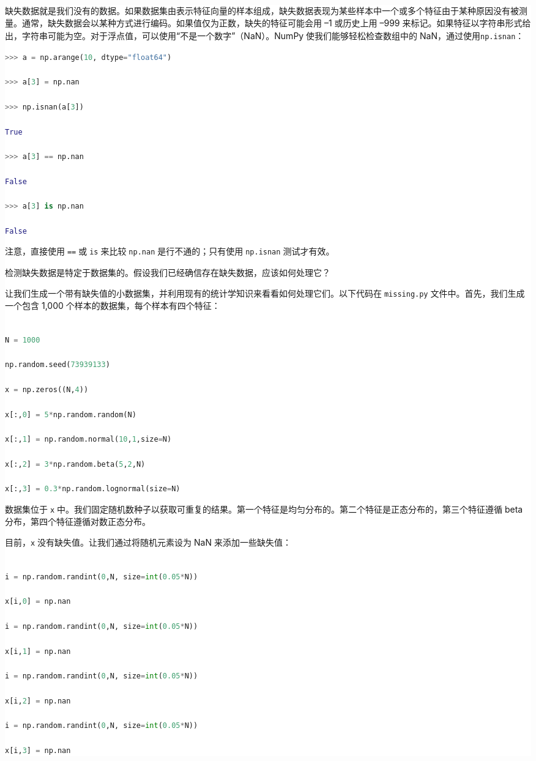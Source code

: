 缺失数据就是我们没有的数据。如果数据集由表示特征向量的样本组成，缺失数据表现为某些样本中一个或多个特征由于某种原因没有被测量。通常，缺失数据会以某种方式进行编码。如果值仅为正数，缺失的特征可能会用 –1 或历史上用 –999 来标记。如果特征以字符串形式给出，字符串可能为空。对于浮点值，可以使用“不是一个数字”（NaN）。NumPy 使我们能够轻松检查数组中的 NaN，通过使用`np.isnan`：

```py
>>> a = np.arange(10, dtype="float64")

>>> a[3] = np.nan

>>> np.isnan(a[3])

True

>>> a[3] == np.nan

False

>>> a[3] is np.nan

False
```

注意，直接使用 `==` 或 `is` 来比较 `np.nan` 是行不通的；只有使用 `np.isnan` 测试才有效。

检测缺失数据是特定于数据集的。假设我们已经确信存在缺失数据，应该如何处理它？

让我们生成一个带有缺失值的小数据集，并利用现有的统计学知识来看看如何处理它们。以下代码在 `missing.py` 文件中。首先，我们生成一个包含 1,000 个样本的数据集，每个样本有四个特征：

```py

N = 1000

np.random.seed(73939133)

x = np.zeros((N,4))

x[:,0] = 5*np.random.random(N)

x[:,1] = np.random.normal(10,1,size=N)

x[:,2] = 3*np.random.beta(5,2,N)

x[:,3] = 0.3*np.random.lognormal(size=N)
```

数据集位于 `x` 中。我们固定随机数种子以获取可重复的结果。第一个特征是均匀分布的。第二个特征是正态分布的，第三个特征遵循 beta 分布，第四个特征遵循对数正态分布。

目前，`x` 没有缺失值。让我们通过将随机元素设为 NaN 来添加一些缺失值：

```py

i = np.random.randint(0,N, size=int(0.05*N))

x[i,0] = np.nan

i = np.random.randint(0,N, size=int(0.05*N))

x[i,1] = np.nan

i = np.random.randint(0,N, size=int(0.05*N))

x[i,2] = np.nan

i = np.random.randint(0,N, size=int(0.05*N))

x[i,3] = np.nan
```
